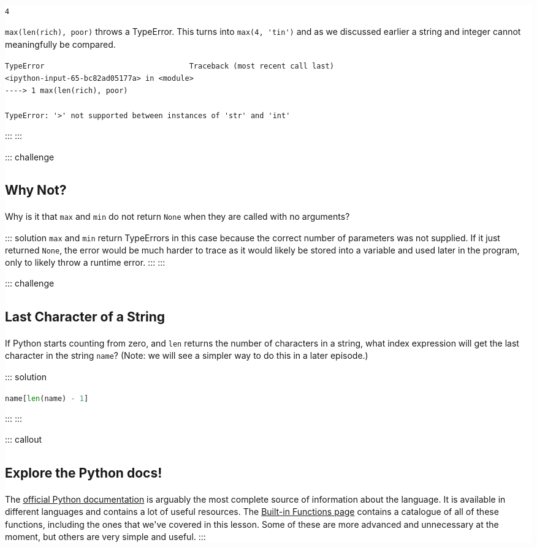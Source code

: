 ```output
4
```

`max(len(rich), poor)` throws a TypeError. This turns into `max(4, 'tin')` and 
as we discussed earlier a string and integer cannot meaningfully be compared.
```output
TypeError                                 Traceback (most recent call last)
<ipython-input-65-bc82ad05177a> in <module>
----> 1 max(len(rich), poor)

TypeError: '>' not supported between instances of 'str' and 'int'
```
:::
:::

::: challenge
## Why Not?

Why is it that `max` and `min` do not return `None` when they are called with no arguments?

::: solution
`max` and `min` return TypeErrors in this case because the correct number of parameters
was not supplied. If it just returned `None`, the error would be much harder to trace as it
would likely be stored into a variable and used later in the program, only to likely throw
a runtime error.
:::
:::

::: challenge
## Last Character of a String

If Python starts counting from zero,
and `len` returns the number of characters in a string,
what index expression will get the last character in the string `name`?
(Note: we will see a simpler way to do this in a later episode.)

::: solution
```python
name[len(name) - 1]
```
:::
:::

::: callout
## Explore the Python docs!
The [official Python documentation](https://docs.python.org/3/) is arguably the most complete
source of information about the language. It is available in different languages and contains a lot of useful
resources. The [Built-in Functions page](https://docs.python.org/3/library/functions.html) contains a catalogue of
all of these functions, including the ones that we've covered in this lesson. Some of these are more advanced and unnecessary at the moment, but others are very simple and useful.
:::